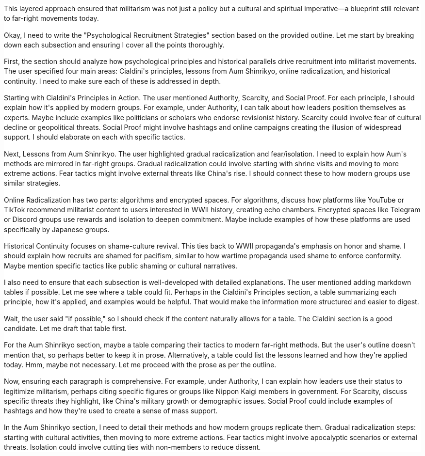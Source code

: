 This layered approach ensured that militarism was not just a policy but a cultural and spiritual imperative—a blueprint still relevant to far-right movements today.


Okay, I need to write the "Psychological Recruitment Strategies" section based on the provided outline. Let me start by breaking down each subsection and ensuring I cover all the points thoroughly.

First, the section should analyze how psychological principles and historical parallels drive recruitment into militarist movements. The user specified four main areas: Cialdini's principles, lessons from Aum Shinrikyo, online radicalization, and historical continuity. I need to make sure each of these is addressed in depth.

Starting with Cialdini's Principles in Action. The user mentioned Authority, Scarcity, and Social Proof. For each principle, I should explain how it's applied by modern groups. For example, under Authority, I can talk about how leaders position themselves as experts. Maybe include examples like politicians or scholars who endorse revisionist history. Scarcity could involve fear of cultural decline or geopolitical threats. Social Proof might involve hashtags and online campaigns creating the illusion of widespread support. I should elaborate on each with specific tactics.

Next, Lessons from Aum Shinrikyo. The user highlighted gradual radicalization and fear/isolation. I need to explain how Aum's methods are mirrored in far-right groups. Gradual radicalization could involve starting with shrine visits and moving to more extreme actions. Fear tactics might involve external threats like China's rise. I should connect these to how modern groups use similar strategies.

Online Radicalization has two parts: algorithms and encrypted spaces. For algorithms, discuss how platforms like YouTube or TikTok recommend militarist content to users interested in WWII history, creating echo chambers. Encrypted spaces like Telegram or Discord groups use rewards and isolation to deepen commitment. Maybe include examples of how these platforms are used specifically by Japanese groups.

Historical Continuity focuses on shame-culture revival. This ties back to WWII propaganda's emphasis on honor and shame. I should explain how recruits are shamed for pacifism, similar to how wartime propaganda used shame to enforce conformity. Maybe mention specific tactics like public shaming or cultural narratives.

I also need to ensure that each subsection is well-developed with detailed explanations. The user mentioned adding markdown tables if possible. Let me see where a table could fit. Perhaps in the Cialdini's Principles section, a table summarizing each principle, how it's applied, and examples would be helpful. That would make the information more structured and easier to digest.

Wait, the user said "if possible," so I should check if the content naturally allows for a table. The Cialdini section is a good candidate. Let me draft that table first.

For the Aum Shinrikyo section, maybe a table comparing their tactics to modern far-right methods. But the user's outline doesn't mention that, so perhaps better to keep it in prose. Alternatively, a table could list the lessons learned and how they're applied today. Hmm, maybe not necessary. Let me proceed with the prose as per the outline.

Now, ensuring each paragraph is comprehensive. For example, under Authority, I can explain how leaders use their status to legitimize militarism, perhaps citing specific figures or groups like Nippon Kaigi members in government. For Scarcity, discuss specific threats they highlight, like China's military growth or demographic issues. Social Proof could include examples of hashtags and how they're used to create a sense of mass support.

In the Aum Shinrikyo section, I need to detail their methods and how modern groups replicate them. Gradual radicalization steps: starting with cultural activities, then moving to more extreme actions. Fear tactics might involve apocalyptic scenarios or external threats. Isolation could involve cutting ties with non-members to reduce dissent.
